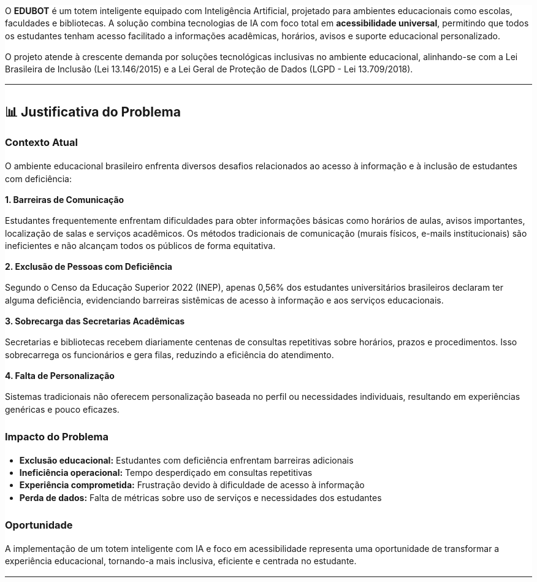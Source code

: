 O **EDUBOT** é um totem inteligente equipado com Inteligência Artificial, projetado para ambientes educacionais como escolas, faculdades e bibliotecas. A solução combina tecnologias de IA com foco total em **acessibilidade universal**, permitindo que todos os estudantes tenham acesso facilitado a informações acadêmicas, horários, avisos e suporte educacional personalizado.

O projeto atende à crescente demanda por soluções tecnológicas inclusivas no ambiente educacional, alinhando-se com a Lei Brasileira de Inclusão (Lei 13.146/2015) e a Lei Geral de Proteção de Dados (LGPD - Lei 13.709/2018).

---

## 📊 Justificativa do Problema

### Contexto Atual

O ambiente educacional brasileiro enfrenta diversos desafios relacionados ao acesso à informação e à inclusão de estudantes com deficiência:

**1. Barreiras de Comunicação**

Estudantes frequentemente enfrentam dificuldades para obter informações básicas como horários de aulas, avisos importantes, localização de salas e serviços acadêmicos. Os métodos tradicionais de comunicação (murais físicos, e-mails institucionais) são ineficientes e não alcançam todos os públicos de forma equitativa.

**2. Exclusão de Pessoas com Deficiência**

Segundo o Censo da Educação Superior 2022 (INEP), apenas 0,56% dos estudantes universitários brasileiros declaram ter alguma deficiência, evidenciando barreiras sistêmicas de acesso à informação e aos serviços educacionais.

**3. Sobrecarga das Secretarias Acadêmicas**

Secretarias e bibliotecas recebem diariamente centenas de consultas repetitivas sobre horários, prazos e procedimentos. Isso sobrecarrega os funcionários e gera filas, reduzindo a eficiência do atendimento.

**4. Falta de Personalização**

Sistemas tradicionais não oferecem personalização baseada no perfil ou necessidades individuais, resultando em experiências genéricas e pouco eficazes.

### Impacto do Problema

- **Exclusão educacional:** Estudantes com deficiência enfrentam barreiras adicionais
- **Ineficiência operacional:** Tempo desperdiçado em consultas repetitivas
- **Experiência comprometida:** Frustração devido à dificuldade de acesso à informação
- **Perda de dados:** Falta de métricas sobre uso de serviços e necessidades dos estudantes

### Oportunidade

A implementação de um totem inteligente com IA e foco em acessibilidade representa uma oportunidade de transformar a experiência educacional, tornando-a mais inclusiva, eficiente e centrada no estudante.

---
